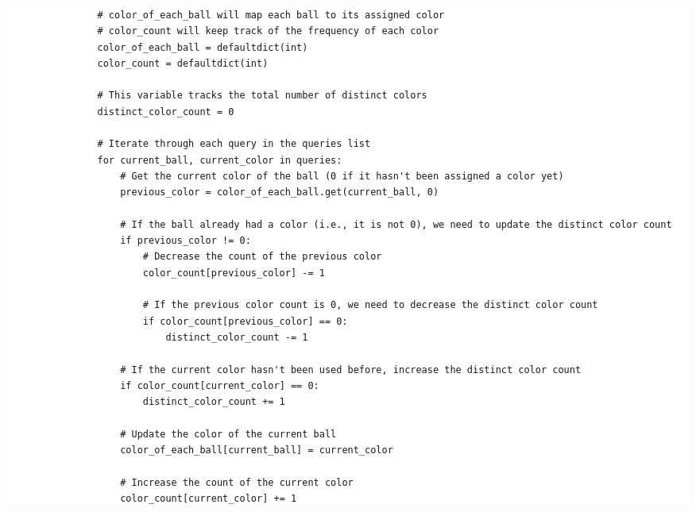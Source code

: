                     # color_of_each_ball will map each ball to its assigned color
                    # color_count will keep track of the frequency of each color
                    color_of_each_ball = defaultdict(int)
                    color_count = defaultdict(int)

                    # This variable tracks the total number of distinct colors
                    distinct_color_count = 0
                    
                    # Iterate through each query in the queries list
                    for current_ball, current_color in queries:
                        # Get the current color of the ball (0 if it hasn't been assigned a color yet)
                        previous_color = color_of_each_ball.get(current_ball, 0)
                        
                        # If the ball already had a color (i.e., it is not 0), we need to update the distinct color count
                        if previous_color != 0:
                            # Decrease the count of the previous color
                            color_count[previous_color] -= 1
                            
                            # If the previous color count is 0, we need to decrease the distinct color count
                            if color_count[previous_color] == 0:
                                distinct_color_count -= 1
                        
                        # If the current color hasn't been used before, increase the distinct color count
                        if color_count[current_color] == 0:
                            distinct_color_count += 1
                        
                        # Update the color of the current ball
                        color_of_each_ball[current_ball] = current_color
                        
                        # Increase the count of the current color
                        color_count[current_color] += 1
